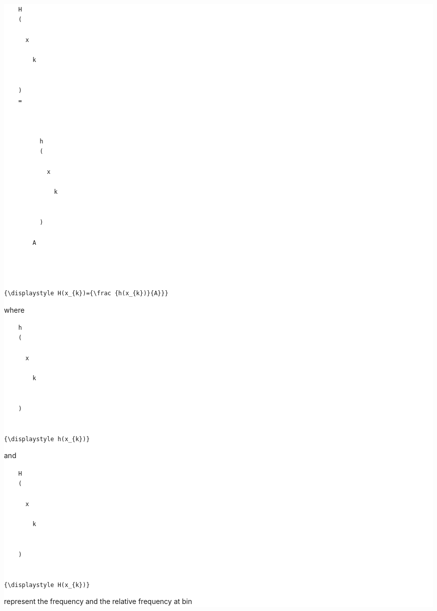   
    
      
        H
        (
        
          x
          
            k
          
        
        )
        =
        
          
            
              h
              (
              
                x
                
                  k
                
              
              )
            
            A
          
        
      
    
    {\displaystyle H(x_{k})={\frac {h(x_{k})}{A}}}
  

where 
  
    
      
        h
        (
        
          x
          
            k
          
        
        )
      
    
    {\displaystyle h(x_{k})}
  
 and 
  
    
      
        H
        (
        
          x
          
            k
          
        
        )
      
    
    {\displaystyle H(x_{k})}
  
 represent the frequency and the relative frequency at bin 
  